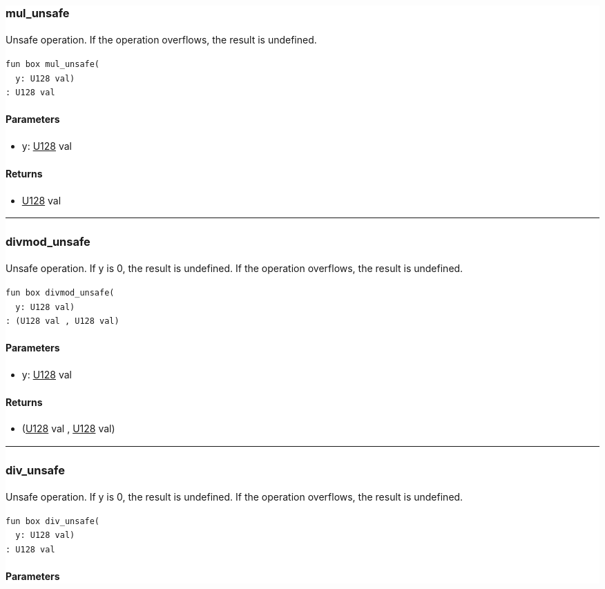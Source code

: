 
### mul_unsafe

Unsafe operation.
If the operation overflows, the result is undefined.


```pony
fun box mul_unsafe(
  y: U128 val)
: U128 val
```
#### Parameters

*   y: [U128](builtin-U128) val

#### Returns

* [U128](builtin-U128) val

---

### divmod_unsafe

Unsafe operation.
If y is 0, the result is undefined.
If the operation overflows, the result is undefined.


```pony
fun box divmod_unsafe(
  y: U128 val)
: (U128 val , U128 val)
```
#### Parameters

*   y: [U128](builtin-U128) val

#### Returns

* ([U128](builtin-U128) val , [U128](builtin-U128) val)

---

### div_unsafe

Unsafe operation.
If y is 0, the result is undefined.
If the operation overflows, the result is undefined.


```pony
fun box div_unsafe(
  y: U128 val)
: U128 val
```
#### Parameters
